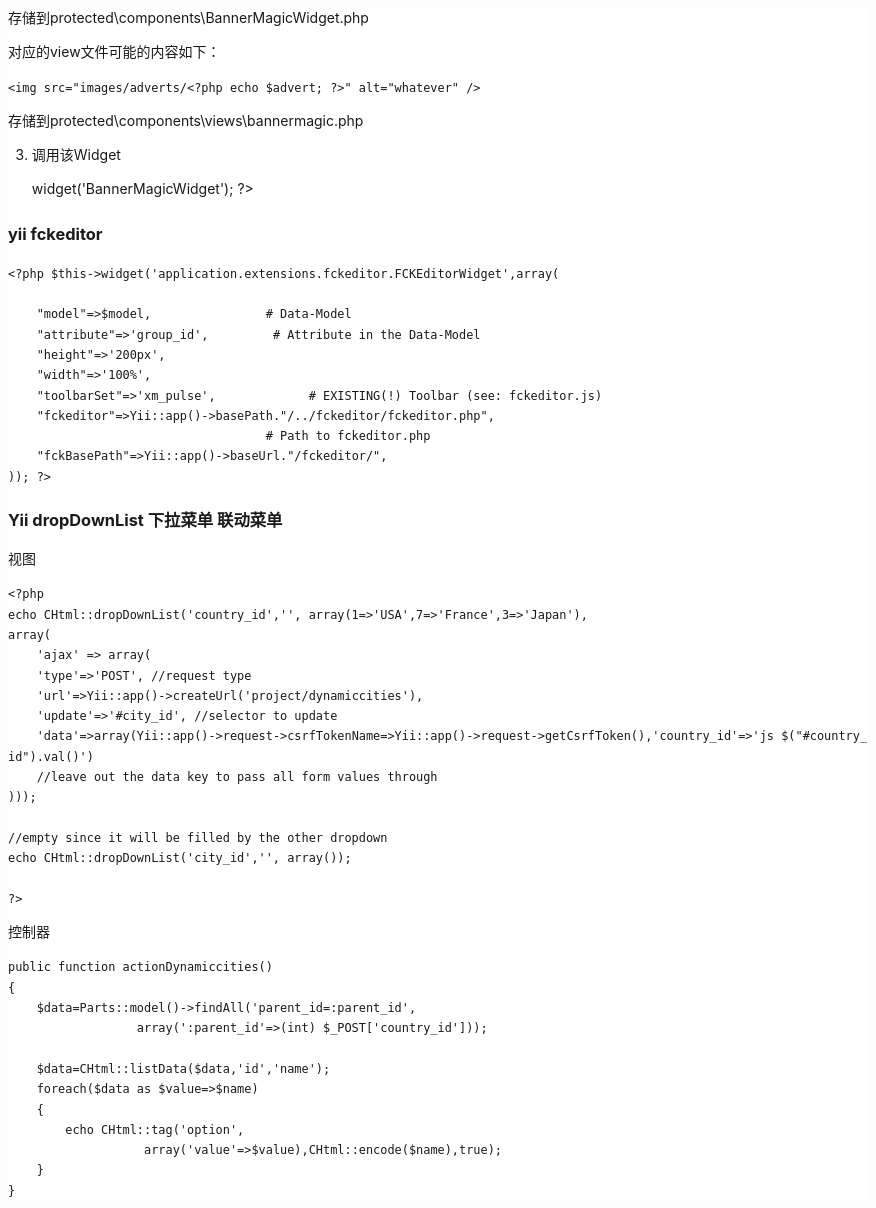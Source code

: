 存储到protected\components\BannerMagicWidget.php

对应的view文件可能的内容如下：

    <img src="images/adverts/<?php echo $advert; ?>" alt="whatever" />

存储到protected\components\views\bannermagic.php

3. 调用该Widget

    <?php $this->widget('BannerMagicWidget'); ?>

### yii fckeditor

    <?php $this->widget('application.extensions.fckeditor.FCKEditorWidget',array(

        "model"=>$model,                # Data-Model
        "attribute"=>'group_id',         # Attribute in the Data-Model
        "height"=>'200px',
        "width"=>'100%',
        "toolbarSet"=>'xm_pulse',             # EXISTING(!) Toolbar (see: fckeditor.js)
        "fckeditor"=>Yii::app()->basePath."/../fckeditor/fckeditor.php",
                                        # Path to fckeditor.php
        "fckBasePath"=>Yii::app()->baseUrl."/fckeditor/",
    )); ?>

### Yii dropDownList 下拉菜单 联动菜单

视图

    <?php
    echo CHtml::dropDownList('country_id','', array(1=>'USA',7=>'France',3=>'Japan'),
    array(
        'ajax' => array(
        'type'=>'POST', //request type
        'url'=>Yii::app()->createUrl('project/dynamiccities'),
        'update'=>'#city_id', //selector to update
        'data'=>array(Yii::app()->request->csrfTokenName=>Yii::app()->request->getCsrfToken(),'country_id'=>'js $("#country_id").val()')
        //leave out the data key to pass all form values through
    )));

    //empty since it will be filled by the other dropdown
    echo CHtml::dropDownList('city_id','', array());

    ?>

控制器

    public function actionDynamiccities()
    {
        $data=Parts::model()->findAll('parent_id=:parent_id',
                      array(':parent_id'=>(int) $_POST['country_id']));

        $data=CHtml::listData($data,'id','name');
        foreach($data as $value=>$name)
        {
            echo CHtml::tag('option',
                       array('value'=>$value),CHtml::encode($name),true);
        }
    }
